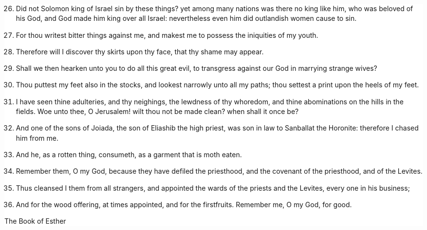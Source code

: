26. Did not Solomon king of Israel sin by these things? yet among
many nations was there no king like him, who was beloved of his God,
and God made him king over all Israel: nevertheless even him did
outlandish women cause to sin.

26. For thou writest bitter things against me, and
makest me to possess the iniquities of my youth.

26. Therefore will I discover thy skirts upon thy face, that thy
shame may appear.

27. Shall we then hearken unto you to do all this great evil, to
transgress against our God in marrying strange wives?

27. Thou puttest my feet also in the stocks, and lookest narrowly
unto all my paths; thou settest a print upon the heels of my feet.

27. I have seen thine adulteries, and thy neighings, the lewdness of
thy whoredom, and thine abominations on the hills in the fields. Woe
unto thee, O Jerusalem! wilt thou not be made clean? when shall it
once be?

28. And one
of the sons of Joiada, the son of Eliashib the high priest, was son in
law to Sanballat the Horonite: therefore I chased him from me.

28. And he, as a rotten thing, consumeth, as a garment that is moth
eaten.

29. Remember them, O my God, because they have defiled the
priesthood, and the covenant of the priesthood, and of the Levites.

30. Thus cleansed I them from all strangers, and appointed the wards
of the priests and the Levites, every one in his business;

31. And
for the wood offering, at times appointed, and for the firstfruits.
Remember me, O my God, for good.




The Book of Esther